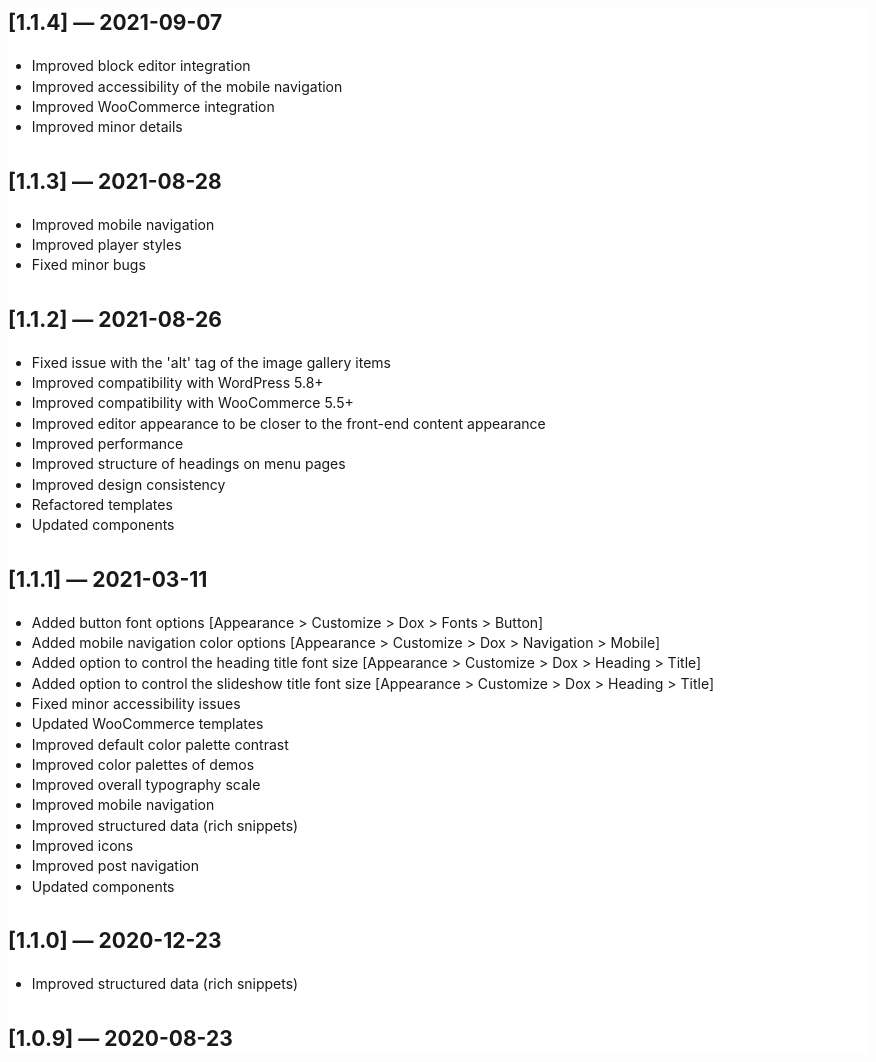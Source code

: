 ## [1.1.4] — 2021-09-07

- Improved block editor integration
- Improved accessibility of the mobile navigation
- Improved WooCommerce integration
- Improved minor details

## [1.1.3] — 2021-08-28

- Improved mobile navigation
- Improved player styles
- Fixed minor bugs

## [1.1.2] — 2021-08-26

- Fixed issue with the 'alt' tag of the image gallery items
- Improved compatibility with WordPress 5.8+
- Improved compatibility with WooCommerce 5.5+
- Improved editor appearance to be closer to the front-end content appearance
- Improved performance
- Improved structure of headings on menu pages
- Improved design consistency
- Refactored templates
- Updated components

## [1.1.1] — 2021-03-11

- Added button font options [Appearance > Customize > Dox > Fonts > Button]
- Added mobile navigation color options [Appearance > Customize > Dox > Navigation > Mobile]
- Added option to control the heading title font size [Appearance > Customize > Dox > Heading > Title]
- Added option to control the slideshow title font size [Appearance > Customize > Dox > Heading > Title]
- Fixed minor accessibility issues
- Updated WooCommerce templates
- Improved default color palette contrast
- Improved color palettes of demos
- Improved overall typography scale
- Improved mobile navigation
- Improved structured data (rich snippets)
- Improved icons
- Improved post navigation
- Updated components

## [1.1.0] — 2020-12-23

- Improved structured data (rich snippets)

## [1.0.9] — 2020-08-23
